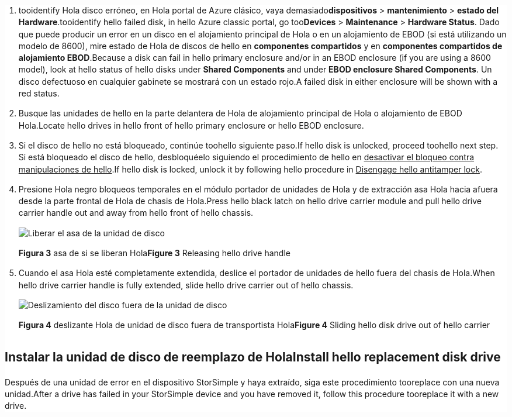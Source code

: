 1. <span data-ttu-id="e2c86-143">tooidentify Hola disco erróneo, en Hola portal de Azure clásico, vaya demasiado**dispositivos** > **mantenimiento** > **estado del Hardware**.</span><span class="sxs-lookup"><span data-stu-id="e2c86-143">tooidentify hello failed disk, in hello Azure classic portal, go too**Devices** > **Maintenance** > **Hardware Status**.</span></span> <span data-ttu-id="e2c86-144">Dado que puede producir un error en un disco en el alojamiento principal de Hola o en un alojamiento de EBOD (si está utilizando un modelo de 8600), mire estado de Hola de discos de hello en **componentes compartidos** y en **componentes compartidos de alojamiento EBOD**.</span><span class="sxs-lookup"><span data-stu-id="e2c86-144">Because a disk can fail in hello primary enclosure and/or in an EBOD enclosure (if you are using a 8600 model), look at hello status of hello disks under **Shared Components** and under **EBOD enclosure Shared Components**.</span></span> <span data-ttu-id="e2c86-145">Un disco defectuoso en cualquier gabinete se mostrará con un estado rojo.</span><span class="sxs-lookup"><span data-stu-id="e2c86-145">A failed disk in either enclosure will be shown with a red status.</span></span>
2. <span data-ttu-id="e2c86-146">Busque las unidades de hello en la parte delantera de Hola de alojamiento principal de Hola o alojamiento de EBOD Hola.</span><span class="sxs-lookup"><span data-stu-id="e2c86-146">Locate hello drives in hello front of hello primary enclosure or hello EBOD enclosure.</span></span> 
3. <span data-ttu-id="e2c86-147">Si el disco de hello no está bloqueado, continúe toohello siguiente paso.</span><span class="sxs-lookup"><span data-stu-id="e2c86-147">If hello disk is unlocked, proceed toohello next step.</span></span> <span data-ttu-id="e2c86-148">Si está bloqueado el disco de hello, desbloquéelo siguiendo el procedimiento de hello en [desactivar el bloqueo contra manipulaciones de hello](#disengage-the-antitamper-lock).</span><span class="sxs-lookup"><span data-stu-id="e2c86-148">If hello disk is locked, unlock it by following hello procedure in [Disengage hello antitamper lock](#disengage-the-antitamper-lock).</span></span>
4. <span data-ttu-id="e2c86-149">Presione Hola negro bloqueos temporales en el módulo portador de unidades de Hola y de extracción asa Hola hacia afuera desde la parte frontal de Hola de chasis de Hola.</span><span class="sxs-lookup"><span data-stu-id="e2c86-149">Press hello black latch on hello drive carrier module and pull hello drive carrier handle out and away from hello front of hello chassis.</span></span> 
   
    ![Liberar el asa de la unidad de disco](./media/storsimple-disk-drive-replacement/IC741051.png)
   
    <span data-ttu-id="e2c86-151">**Figura 3** asa de si se liberan Hola</span><span class="sxs-lookup"><span data-stu-id="e2c86-151">**Figure 3** Releasing hello drive handle</span></span>
5. <span data-ttu-id="e2c86-152">Cuando el asa Hola esté completamente extendida, deslice el portador de unidades de hello fuera del chasis de Hola.</span><span class="sxs-lookup"><span data-stu-id="e2c86-152">When hello drive carrier handle is fully extended, slide hello drive carrier out of hello chassis.</span></span> 
   
    ![Deslizamiento del disco fuera de la unidad de disco](./media/storsimple-disk-drive-replacement/IC741052.png)
   
    <span data-ttu-id="e2c86-154">**Figura 4** deslizante Hola de unidad de disco fuera de transportista Hola</span><span class="sxs-lookup"><span data-stu-id="e2c86-154">**Figure 4** Sliding hello disk drive out of hello carrier</span></span>

## <a name="install-hello-replacement-disk-drive"></a><span data-ttu-id="e2c86-155">Instalar la unidad de disco de reemplazo de Hola</span><span class="sxs-lookup"><span data-stu-id="e2c86-155">Install hello replacement disk drive</span></span>
<span data-ttu-id="e2c86-156">Después de una unidad de error en el dispositivo StorSimple y haya extraído, siga este procedimiento tooreplace con una nueva unidad.</span><span class="sxs-lookup"><span data-stu-id="e2c86-156">After a drive has failed in your StorSimple device and you have removed it, follow this procedure tooreplace it with a new drive.</span></span>
